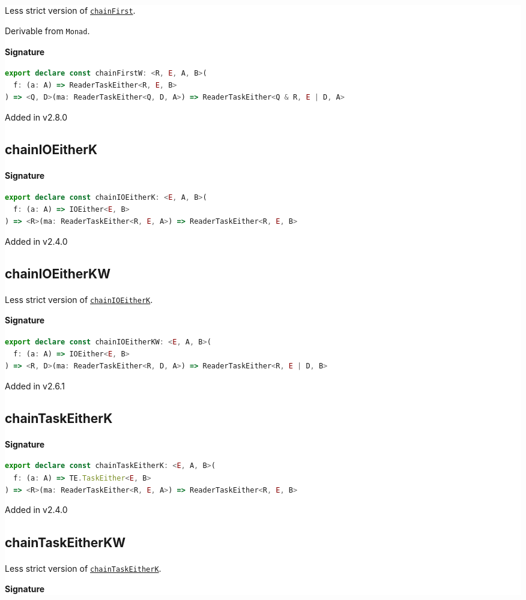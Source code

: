 Less strict version of [`chainFirst`](#chainFirst).

Derivable from `Monad`.

**Signature**

```ts
export declare const chainFirstW: <R, E, A, B>(
  f: (a: A) => ReaderTaskEither<R, E, B>
) => <Q, D>(ma: ReaderTaskEither<Q, D, A>) => ReaderTaskEither<Q & R, E | D, A>
```

Added in v2.8.0

## chainIOEitherK

**Signature**

```ts
export declare const chainIOEitherK: <E, A, B>(
  f: (a: A) => IOEither<E, B>
) => <R>(ma: ReaderTaskEither<R, E, A>) => ReaderTaskEither<R, E, B>
```

Added in v2.4.0

## chainIOEitherKW

Less strict version of [`chainIOEitherK`](#chainIOEitherK).

**Signature**

```ts
export declare const chainIOEitherKW: <E, A, B>(
  f: (a: A) => IOEither<E, B>
) => <R, D>(ma: ReaderTaskEither<R, D, A>) => ReaderTaskEither<R, E | D, B>
```

Added in v2.6.1

## chainTaskEitherK

**Signature**

```ts
export declare const chainTaskEitherK: <E, A, B>(
  f: (a: A) => TE.TaskEither<E, B>
) => <R>(ma: ReaderTaskEither<R, E, A>) => ReaderTaskEither<R, E, B>
```

Added in v2.4.0

## chainTaskEitherKW

Less strict version of [`chainTaskEitherK`](#chainTaskEitherK).

**Signature**
